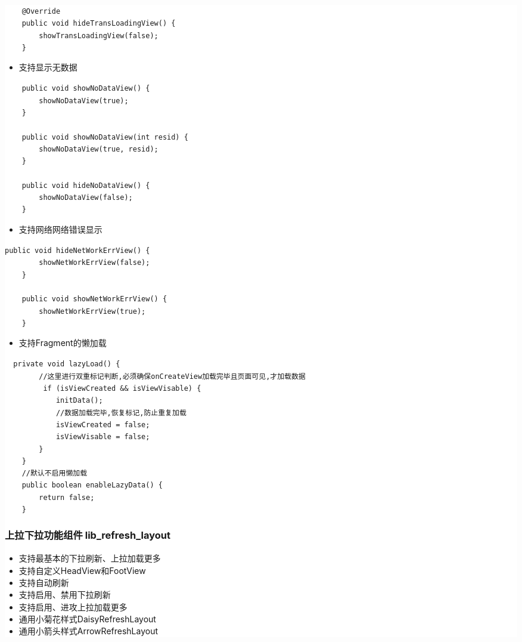 ```
    @Override
    public void hideTransLoadingView() {
        showTransLoadingView(false);
    }
```
* 支持显示无数据
```
    public void showNoDataView() {
        showNoDataView(true);
    }

    public void showNoDataView(int resid) {
        showNoDataView(true, resid);
    }

    public void hideNoDataView() {
        showNoDataView(false);
    }
```

* 支持网络网络错误显示
```
public void hideNetWorkErrView() {
        showNetWorkErrView(false);
    }

    public void showNetWorkErrView() {
        showNetWorkErrView(true);
    }

```

* 支持Fragment的懒加载
```
  private void lazyLoad() {
        //这里进行双重标记判断,必须确保onCreateView加载完毕且页面可见,才加载数据
         if (isViewCreated && isViewVisable) {
            initData();
            //数据加载完毕,恢复标记,防止重复加载
            isViewCreated = false;
            isViewVisable = false;
        }
    }
    //默认不启用懒加载
    public boolean enableLazyData() {
        return false;
    }
```
### 上拉下拉功能组件 lib_refresh_layout
* 支持最基本的下拉刷新、上拉加载更多
* 支持自定义HeadView和FootView
* 支持自动刷新
* 支持启用、禁用下拉刷新
* 支持启用、进攻上拉加载更多
* 通用小菊花样式DaisyRefreshLayout
* 通用小箭头样式ArrowRefreshLayout
